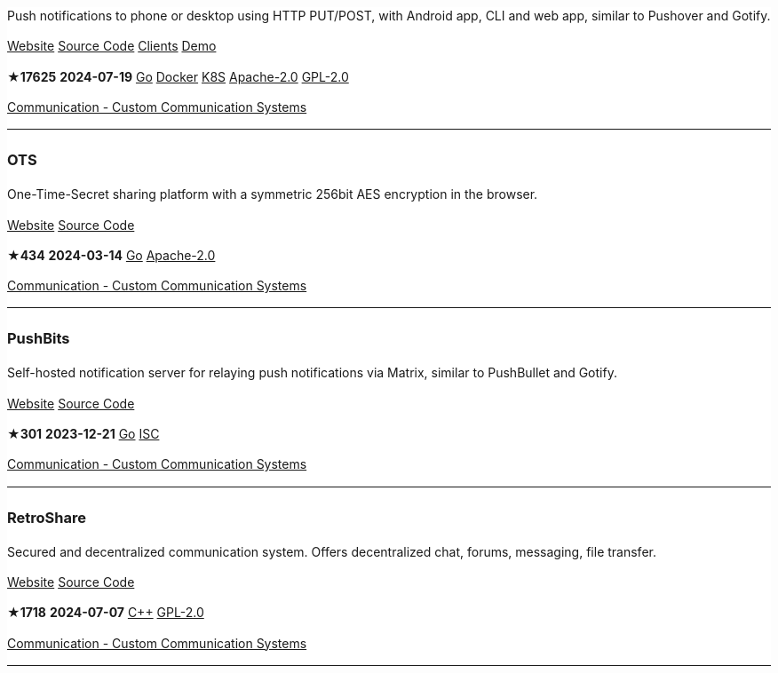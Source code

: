 Push notifications to phone or desktop using HTTP PUT/POST, with Android app, CLI and web app, similar to Pushover and Gotify.

[ Website](https://ntfy.sh/) [ Source Code](https://github.com/binwiederhier/ntfy) [ Clients](https://github.com/binwiederhier/ntfy-android) [ Demo](https://ntfy.sh/app)

**★17625**  **2024-07-19** [ Go](https://awesome-selfhosted.net/platforms/go.html) [ Docker](https://awesome-selfhosted.net/platforms/docker.html) [ K8S](https://awesome-selfhosted.net/platforms/k8s.html) [ Apache-2.0](https://awesome-selfhosted.net/index.html#list-of-licenses) [ GPL-2.0](https://awesome-selfhosted.net/index.html#list-of-licenses)

[ Communication - Custom Communication Systems](https://awesome-selfhosted.net/tags/communication---custom-communication-systems.html)

---

### OTS

One-Time-Secret sharing platform with a symmetric 256bit AES encryption in the browser.

[ Website](https://ots.fyi/) [ Source Code](https://github.com/Luzifer/ots)

**★434**  **2024-03-14** [ Go](https://awesome-selfhosted.net/platforms/go.html) [ Apache-2.0](https://awesome-selfhosted.net/index.html#list-of-licenses)

[ Communication - Custom Communication Systems](https://awesome-selfhosted.net/tags/communication---custom-communication-systems.html)

---

### PushBits

Self-hosted notification server for relaying push notifications via Matrix, similar to PushBullet and Gotify.

[ Website](https://github.com/pushbits/server) [ Source Code](https://github.com/pushbits/server)

**★301**  **2023-12-21** [ Go](https://awesome-selfhosted.net/platforms/go.html) [ ISC](https://awesome-selfhosted.net/index.html#list-of-licenses)

[ Communication - Custom Communication Systems](https://awesome-selfhosted.net/tags/communication---custom-communication-systems.html)

---

### RetroShare

Secured and decentralized communication system. Offers decentralized chat, forums, messaging, file transfer.

[ Website](https://retroshare.cc/) [ Source Code](https://github.com/RetroShare/RetroShare)

**★1718**  **2024-07-07** [ C++](https://awesome-selfhosted.net/platforms/c%2B%2B.html) [ GPL-2.0](https://awesome-selfhosted.net/index.html#list-of-licenses)

[ Communication - Custom Communication Systems](https://awesome-selfhosted.net/tags/communication---custom-communication-systems.html)

---